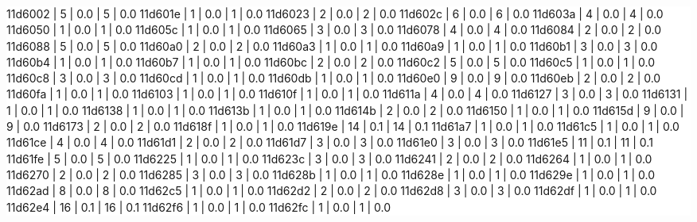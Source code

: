 11d6002                                             |      5 |   0.0 |   5 |   0.0
11d601e                                             |      1 |   0.0 |   1 |   0.0
11d6023                                             |      2 |   0.0 |   2 |   0.0
11d602c                                             |      6 |   0.0 |   6 |   0.0
11d603a                                             |      4 |   0.0 |   4 |   0.0
11d6050                                             |      1 |   0.0 |   1 |   0.0
11d605c                                             |      1 |   0.0 |   1 |   0.0
11d6065                                             |      3 |   0.0 |   3 |   0.0
11d6078                                             |      4 |   0.0 |   4 |   0.0
11d6084                                             |      2 |   0.0 |   2 |   0.0
11d6088                                             |      5 |   0.0 |   5 |   0.0
11d60a0                                             |      2 |   0.0 |   2 |   0.0
11d60a3                                             |      1 |   0.0 |   1 |   0.0
11d60a9                                             |      1 |   0.0 |   1 |   0.0
11d60b1                                             |      3 |   0.0 |   3 |   0.0
11d60b4                                             |      1 |   0.0 |   1 |   0.0
11d60b7                                             |      1 |   0.0 |   1 |   0.0
11d60bc                                             |      2 |   0.0 |   2 |   0.0
11d60c2                                             |      5 |   0.0 |   5 |   0.0
11d60c5                                             |      1 |   0.0 |   1 |   0.0
11d60c8                                             |      3 |   0.0 |   3 |   0.0
11d60cd                                             |      1 |   0.0 |   1 |   0.0
11d60db                                             |      1 |   0.0 |   1 |   0.0
11d60e0                                             |      9 |   0.0 |   9 |   0.0
11d60eb                                             |      2 |   0.0 |   2 |   0.0
11d60fa                                             |      1 |   0.0 |   1 |   0.0
11d6103                                             |      1 |   0.0 |   1 |   0.0
11d610f                                             |      1 |   0.0 |   1 |   0.0
11d611a                                             |      4 |   0.0 |   4 |   0.0
11d6127                                             |      3 |   0.0 |   3 |   0.0
11d6131                                             |      1 |   0.0 |   1 |   0.0
11d6138                                             |      1 |   0.0 |   1 |   0.0
11d613b                                             |      1 |   0.0 |   1 |   0.0
11d614b                                             |      2 |   0.0 |   2 |   0.0
11d6150                                             |      1 |   0.0 |   1 |   0.0
11d615d                                             |      9 |   0.0 |   9 |   0.0
11d6173                                             |      2 |   0.0 |   2 |   0.0
11d618f                                             |      1 |   0.0 |   1 |   0.0
11d619e                                             |     14 |   0.1 |  14 |   0.1
11d61a7                                             |      1 |   0.0 |   1 |   0.0
11d61c5                                             |      1 |   0.0 |   1 |   0.0
11d61ce                                             |      4 |   0.0 |   4 |   0.0
11d61d1                                             |      2 |   0.0 |   2 |   0.0
11d61d7                                             |      3 |   0.0 |   3 |   0.0
11d61e0                                             |      3 |   0.0 |   3 |   0.0
11d61e5                                             |     11 |   0.1 |  11 |   0.1
11d61fe                                             |      5 |   0.0 |   5 |   0.0
11d6225                                             |      1 |   0.0 |   1 |   0.0
11d623c                                             |      3 |   0.0 |   3 |   0.0
11d6241                                             |      2 |   0.0 |   2 |   0.0
11d6264                                             |      1 |   0.0 |   1 |   0.0
11d6270                                             |      2 |   0.0 |   2 |   0.0
11d6285                                             |      3 |   0.0 |   3 |   0.0
11d628b                                             |      1 |   0.0 |   1 |   0.0
11d628e                                             |      1 |   0.0 |   1 |   0.0
11d629e                                             |      1 |   0.0 |   1 |   0.0
11d62ad                                             |      8 |   0.0 |   8 |   0.0
11d62c5                                             |      1 |   0.0 |   1 |   0.0
11d62d2                                             |      2 |   0.0 |   2 |   0.0
11d62d8                                             |      3 |   0.0 |   3 |   0.0
11d62df                                             |      1 |   0.0 |   1 |   0.0
11d62e4                                             |     16 |   0.1 |  16 |   0.1
11d62f6                                             |      1 |   0.0 |   1 |   0.0
11d62fc                                             |      1 |   0.0 |   1 |   0.0